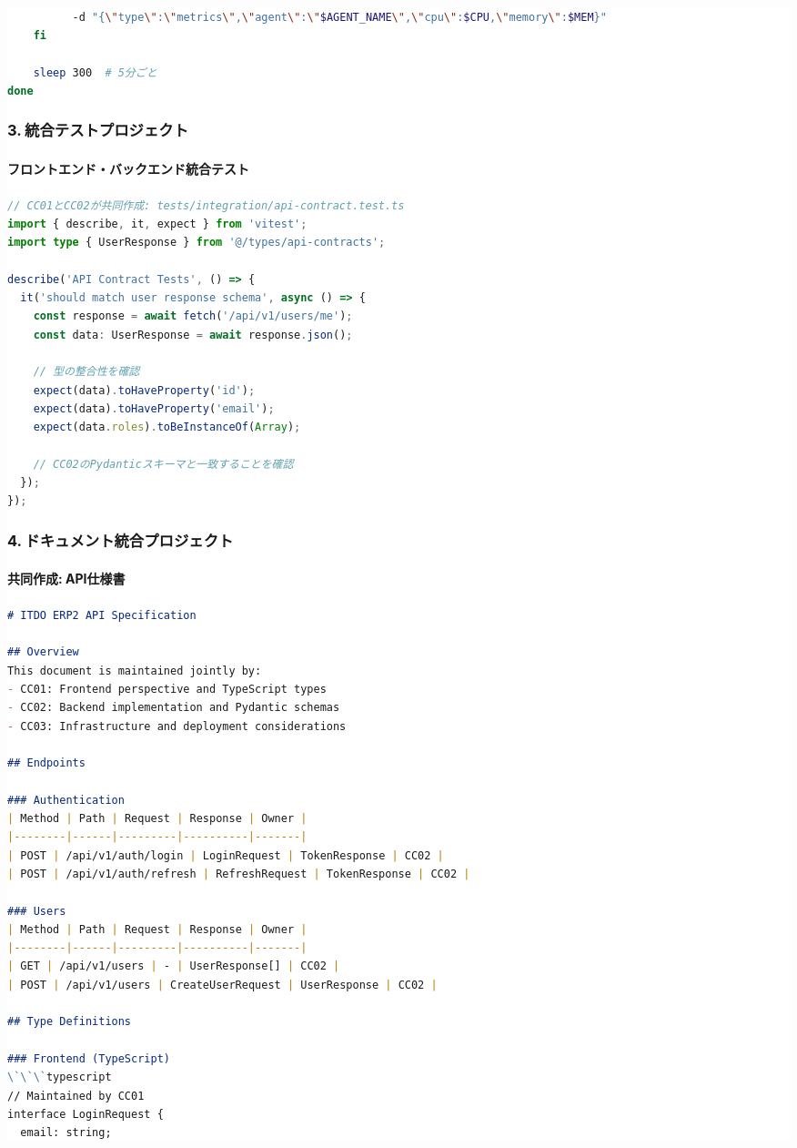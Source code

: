 ```bash
          -d "{\"type\":\"metrics\",\"agent\":\"$AGENT_NAME\",\"cpu\":$CPU,\"memory\":$MEM}"
    fi
    
    sleep 300  # 5分ごと
done
```

### 3. 統合テストプロジェクト

#### フロントエンド・バックエンド統合テスト
```typescript
// CC01とCC02が共同作成: tests/integration/api-contract.test.ts
import { describe, it, expect } from 'vitest';
import type { UserResponse } from '@/types/api-contracts';

describe('API Contract Tests', () => {
  it('should match user response schema', async () => {
    const response = await fetch('/api/v1/users/me');
    const data: UserResponse = await response.json();
    
    // 型の整合性を確認
    expect(data).toHaveProperty('id');
    expect(data).toHaveProperty('email');
    expect(data.roles).toBeInstanceOf(Array);
    
    // CC02のPydanticスキーマと一致することを確認
  });
});
```

### 4. ドキュメント統合プロジェクト

#### 共同作成: API仕様書
```markdown
# ITDO ERP2 API Specification

## Overview
This document is maintained jointly by:
- CC01: Frontend perspective and TypeScript types
- CC02: Backend implementation and Pydantic schemas  
- CC03: Infrastructure and deployment considerations

## Endpoints

### Authentication
| Method | Path | Request | Response | Owner |
|--------|------|---------|----------|-------|
| POST | /api/v1/auth/login | LoginRequest | TokenResponse | CC02 |
| POST | /api/v1/auth/refresh | RefreshRequest | TokenResponse | CC02 |

### Users
| Method | Path | Request | Response | Owner |
|--------|------|---------|----------|-------|
| GET | /api/v1/users | - | UserResponse[] | CC02 |
| POST | /api/v1/users | CreateUserRequest | UserResponse | CC02 |

## Type Definitions

### Frontend (TypeScript)
\`\`\`typescript
// Maintained by CC01
interface LoginRequest {
  email: string;
```